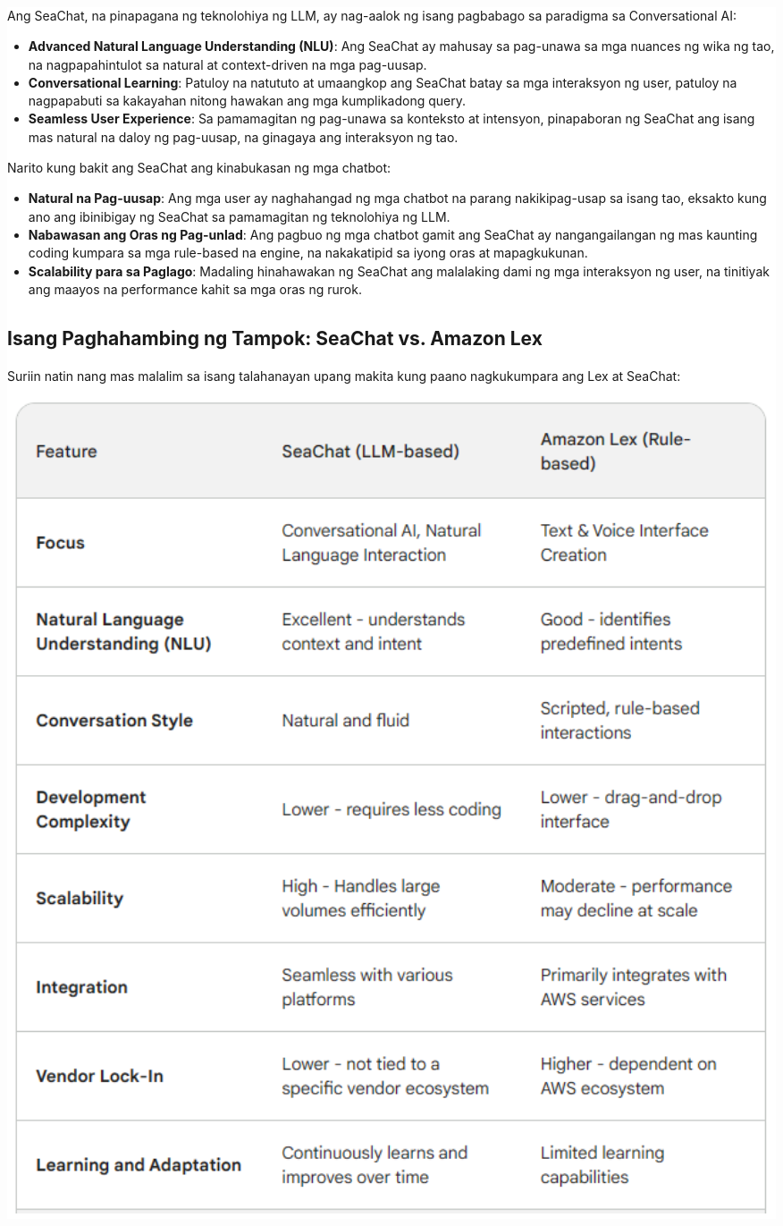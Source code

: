 Ang SeaChat, na pinapagana ng teknolohiya ng LLM, ay nag-aalok ng isang pagbabago sa paradigma sa Conversational AI:

- **Advanced Natural Language Understanding (NLU)**: Ang SeaChat ay mahusay sa pag-unawa sa mga nuances ng wika ng tao, na nagpapahintulot sa natural at context-driven na mga pag-uusap.
- **Conversational Learning**: Patuloy na natututo at umaangkop ang SeaChat batay sa mga interaksyon ng user, patuloy na nagpapabuti sa kakayahan nitong hawakan ang mga kumplikadong query.
- **Seamless User Experience**: Sa pamamagitan ng pag-unawa sa konteksto at intensyon, pinapaboran ng SeaChat ang isang mas natural na daloy ng pag-uusap, na ginagaya ang interaksyon ng tao.

Narito kung bakit ang SeaChat ang kinabukasan ng mga chatbot:

- **Natural na Pag-uusap**: Ang mga user ay naghahangad ng mga chatbot na parang nakikipag-usap sa isang tao, eksakto kung ano ang ibinibigay ng SeaChat sa pamamagitan ng teknolohiya ng LLM.
- **Nabawasan ang Oras ng Pag-unlad**: Ang pagbuo ng mga chatbot gamit ang SeaChat ay nangangailangan ng mas kaunting coding kumpara sa mga rule-based na engine, na nakakatipid sa iyong oras at mapagkukunan.
- **Scalability para sa Paglago**: Madaling hinahawakan ng SeaChat ang malalaking dami ng mga interaksyon ng user, na tinitiyak ang maayos na performance kahit sa mga oras ng rurok.


## Isang Paghahambing ng Tampok: SeaChat vs. Amazon Lex

Suriin natin nang mas malalim sa isang talahanayan upang makita kung paano nagkukumpara ang Lex at SeaChat:


<center>
<img height="100%" width="100%" src="/images/blog/75-SeaChat-vs-Amazon-Lex/75-SeaChat-vs-Amazon-Lex.png"  alt="SeaChat vs. Amazon Lex">
